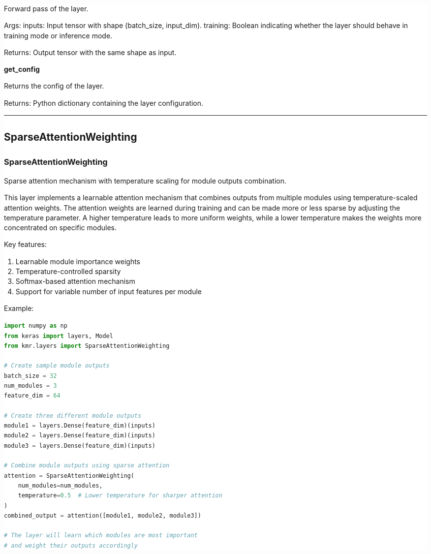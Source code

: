 Forward pass of the layer.

Args:
    inputs: Input tensor with shape (batch_size, input_dim).
    training: Boolean indicating whether the layer should behave in
        training mode or inference mode.
        
Returns:
    Output tensor with the same shape as input.

**get_config**

Returns the config of the layer.

Returns:
    Python dictionary containing the layer configuration.

---

## SparseAttentionWeighting

### SparseAttentionWeighting

Sparse attention mechanism with temperature scaling for module outputs combination.

This layer implements a learnable attention mechanism that combines outputs from multiple
modules using temperature-scaled attention weights. The attention weights are learned
during training and can be made more or less sparse by adjusting the temperature parameter.
A higher temperature leads to more uniform weights, while a lower temperature makes the
weights more concentrated on specific modules.

Key features:
1. Learnable module importance weights
2. Temperature-controlled sparsity
3. Softmax-based attention mechanism
4. Support for variable number of input features per module

Example:
```python
import numpy as np
from keras import layers, Model
from kmr.layers import SparseAttentionWeighting

# Create sample module outputs
batch_size = 32
num_modules = 3
feature_dim = 64

# Create three different module outputs
module1 = layers.Dense(feature_dim)(inputs)
module2 = layers.Dense(feature_dim)(inputs)
module3 = layers.Dense(feature_dim)(inputs)

# Combine module outputs using sparse attention
attention = SparseAttentionWeighting(
    num_modules=num_modules,
    temperature=0.5  # Lower temperature for sharper attention
)
combined_output = attention([module1, module2, module3])

# The layer will learn which modules are most important
# and weight their outputs accordingly
```

